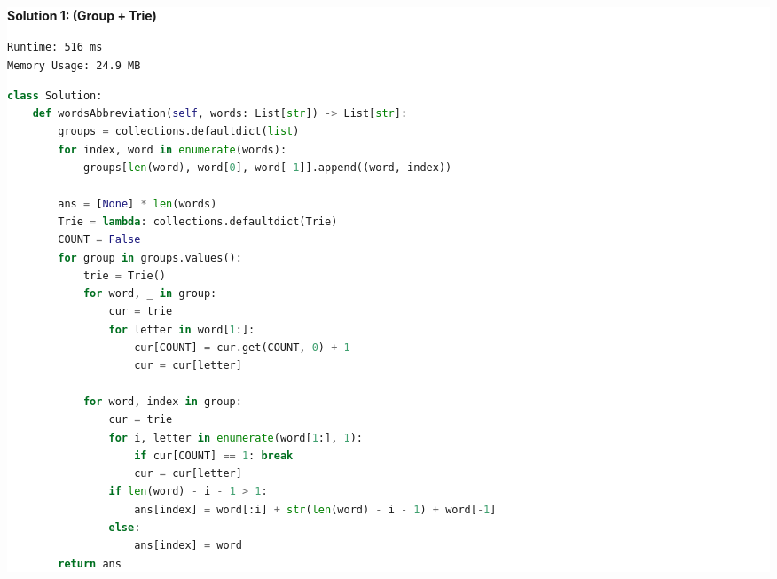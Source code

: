 **Solution 1: (Group + Trie)**
```
Runtime: 516 ms
Memory Usage: 24.9 MB
```
```python
class Solution:
    def wordsAbbreviation(self, words: List[str]) -> List[str]:
        groups = collections.defaultdict(list)
        for index, word in enumerate(words):
            groups[len(word), word[0], word[-1]].append((word, index))

        ans = [None] * len(words)
        Trie = lambda: collections.defaultdict(Trie)
        COUNT = False
        for group in groups.values():
            trie = Trie()
            for word, _ in group:
                cur = trie
                for letter in word[1:]:
                    cur[COUNT] = cur.get(COUNT, 0) + 1
                    cur = cur[letter]

            for word, index in group:
                cur = trie
                for i, letter in enumerate(word[1:], 1):
                    if cur[COUNT] == 1: break
                    cur = cur[letter]
                if len(word) - i - 1 > 1:
                    ans[index] = word[:i] + str(len(word) - i - 1) + word[-1]
                else:
                    ans[index] = word
        return ans
```